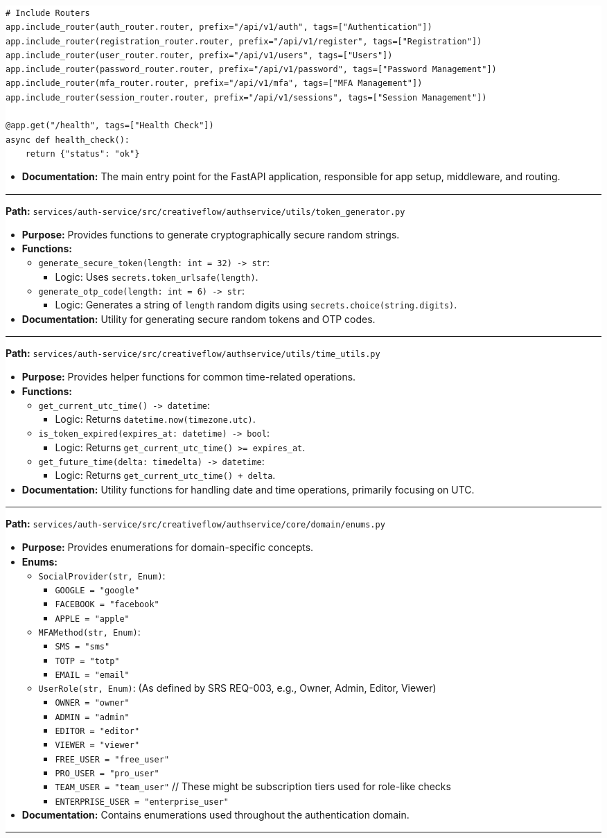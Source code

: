     # Include Routers
    app.include_router(auth_router.router, prefix="/api/v1/auth", tags=["Authentication"])
    app.include_router(registration_router.router, prefix="/api/v1/register", tags=["Registration"])
    app.include_router(user_router.router, prefix="/api/v1/users", tags=["Users"])
    app.include_router(password_router.router, prefix="/api/v1/password", tags=["Password Management"])
    app.include_router(mfa_router.router, prefix="/api/v1/mfa", tags=["MFA Management"])
    app.include_router(session_router.router, prefix="/api/v1/sessions", tags=["Session Management"])

    @app.get("/health", tags=["Health Check"])
    async def health_check():
        return {"status": "ok"}
    
- **Documentation:** The main entry point for the FastAPI application, responsible for app setup, middleware, and routing.

---

**Path:** `services/auth-service/src/creativeflow/authservice/utils/token_generator.py`
- **Purpose:** Provides functions to generate cryptographically secure random strings.
- **Functions:**
    - `generate_secure_token(length: int = 32) -> str`:
        - Logic: Uses `secrets.token_urlsafe(length)`.
    - `generate_otp_code(length: int = 6) -> str`:
        - Logic: Generates a string of `length` random digits using `secrets.choice(string.digits)`.
- **Documentation:** Utility for generating secure random tokens and OTP codes.

---

**Path:** `services/auth-service/src/creativeflow/authservice/utils/time_utils.py`
- **Purpose:** Provides helper functions for common time-related operations.
- **Functions:**
    - `get_current_utc_time() -> datetime`:
        - Logic: Returns `datetime.now(timezone.utc)`.
    - `is_token_expired(expires_at: datetime) -> bool`:
        - Logic: Returns `get_current_utc_time() >= expires_at`.
    - `get_future_time(delta: timedelta) -> datetime`:
        - Logic: Returns `get_current_utc_time() + delta`.
- **Documentation:** Utility functions for handling date and time operations, primarily focusing on UTC.

---

**Path:** `services/auth-service/src/creativeflow/authservice/core/domain/enums.py`
- **Purpose:** Provides enumerations for domain-specific concepts.
- **Enums:**
    - `SocialProvider(str, Enum)`:
        - `GOOGLE = "google"`
        - `FACEBOOK = "facebook"`
        - `APPLE = "apple"`
    - `MFAMethod(str, Enum)`:
        - `SMS = "sms"`
        - `TOTP = "totp"`
        - `EMAIL = "email"`
    - `UserRole(str, Enum)`: (As defined by SRS REQ-003, e.g., Owner, Admin, Editor, Viewer)
        - `OWNER = "owner"`
        - `ADMIN = "admin"`
        - `EDITOR = "editor"`
        - `VIEWER = "viewer"`
        - `FREE_USER = "free_user"`
        - `PRO_USER = "pro_user"`
        - `TEAM_USER = "team_user"` // These might be subscription tiers used for role-like checks
        - `ENTERPRISE_USER = "enterprise_user"`
- **Documentation:** Contains enumerations used throughout the authentication domain.

---